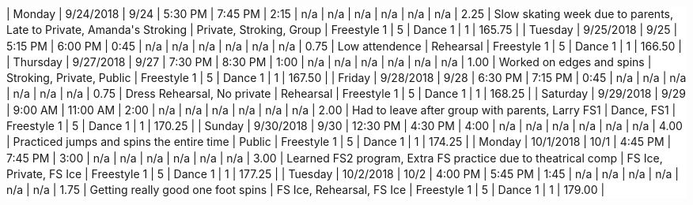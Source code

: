 | Monday    | 9/24/2018  | 9/24       | 5:30 PM    | 7:45 PM  | 2:15       | n/a        | n/a      | n/a        | n/a        | n/a      | n/a        | 2\.25              | Slow skating week due to parents, Late to Private, Amanda's Stroking                                                                                                                                                                                                                                                                                                                                      | Private, Stroking, Group                           | Freestyle 1 | 5             | Dance 1     | 1                   | 165\.75      |
| Tuesday   | 9/25/2018  | 9/25       | 5:15 PM    | 6:00 PM  | 0:45       | n/a        | n/a      | n/a        | n/a        | n/a      | n/a        | 0\.75              | Low attendence                                                                                                                                                                                                                                                                                                                                                                                            | Rehearsal                                          | Freestyle 1 | 5             | Dance 1     | 1                   | 166\.50      |
| Thursday  | 9/27/2018  | 9/27       | 7:30 PM    | 8:30 PM  | 1:00       | n/a        | n/a      | n/a        | n/a        | n/a      | n/a        | 1\.00              | Worked on edges and spins                                                                                                                                                                                                                                                                                                                                                                                 | Stroking, Private, Public                          | Freestyle 1 | 5             | Dance 1     | 1                   | 167\.50      |
| Friday    | 9/28/2018  | 9/28       | 6:30 PM    | 7:15 PM  | 0:45       | n/a        | n/a      | n/a        | n/a        | n/a      | n/a        | 0\.75              | Dress Rehearsal, No private                                                                                                                                                                                                                                                                                                                                                                               | Rehearsal                                          | Freestyle 1 | 5             | Dance 1     | 1                   | 168\.25      |
| Saturday  | 9/29/2018  | 9/29       | 9:00 AM    | 11:00 AM | 2:00       | n/a        | n/a      | n/a        | n/a        | n/a      | n/a        | 2\.00              | Had to leave after group with parents, Larry FS1                                                                                                                                                                                                                                                                                                                                                          | Dance, FS1                                         | Freestyle 1 | 5             | Dance 1     | 1                   | 170\.25      |
| Sunday    | 9/30/2018  | 9/30       | 12:30 PM   | 4:30 PM  | 4:00       | n/a        | n/a      | n/a        | n/a        | n/a      | n/a        | 4\.00              | Practiced jumps and spins the entire time                                                                                                                                                                                                                                                                                                                                                                 | Public                                             | Freestyle 1 | 5             | Dance 1     | 1                   | 174\.25      |
| Monday    | 10/1/2018  | 10/1       | 4:45 PM    | 7:45 PM  | 3:00       | n/a        | n/a      | n/a        | n/a        | n/a      | n/a        | 3\.00              | Learned FS2 program, Extra FS practice due to theatrical comp                                                                                                                                                                                                                                                                                                                                             | FS Ice, Private, FS Ice                            | Freestyle 1 | 5             | Dance 1     | 1                   | 177\.25      |
| Tuesday   | 10/2/2018  | 10/2       | 4:00 PM    | 5:45 PM  | 1:45       | n/a        | n/a      | n/a        | n/a        | n/a      | n/a        | 1\.75              | Getting really good one foot spins                                                                                                                                                                                                                                                                                                                                                                        | FS Ice, Rehearsal, FS Ice                          | Freestyle 1 | 5             | Dance 1     | 1                   | 179\.00      |